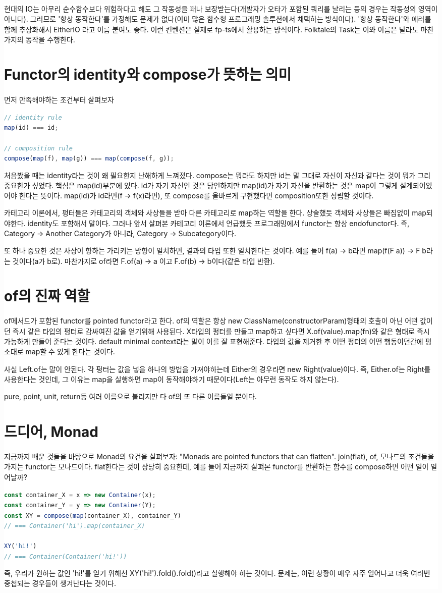 현대의 IO는 아무리 순수함수보다 위험하다고 해도 그 작동성을 꽤나 보장받는다(개발자가 오타가 포함된 쿼리를 날리는 등의 경우는 작동성의 영역이 아니다). 그러므로 '항상 동작한다'를 가정해도 문제가 없다(이미 많은 함수형 프로그래밍 솔루션에서 채택하는 방식이다). '항상 동작한다'와 에러를 함께 추상화해서 EitherIO 라고 이름 붙여도 좋다. 이런 컨벤션은 실제로 fp-ts에서 활용하는 방식이다. Folktale의 Task는 이와 이름은 달라도 마찬가지의 동작을 수행한다.

# Functor의 identity와 compose가 뜻하는 의미
먼저 만족해야하는 조건부터 살펴보자
```js
// identity rule
map(id) === id;

// composition rule
compose(map(f), map(g)) === map(compose(f, g));
```
처음봤을 때는 identity라는 것이 왜 필요한지 난해하게 느껴졌다. compose는 뭐라도 하지만 id는 말 그대로 자신이 자신과 같다는 것이 뭐가 그리 중요한가 싶었다. 핵심은 map(id)부분에 있다. id가 자기 자신인 것은 당연하지만 map(id)가 자기 자신을 반환하는 것은 map이 그렇게 설계되어있어야 한다는 뜻이다. map(id)가 id라면(f -> f(x)라면), 또 compose를 올바르게 구현했다면 composition또한 성립할 것이다.

카테고리 이론에서, 펑터들은 카테고리의 객체와 사상들을 받아 다른 카테고리로 map하는 역할을 한다. 상술했듯 객체와 사상들은 빠짐없이 map되야한다. identity도 포함해서 말이다. 그러나 앞서 살펴본 카테고리 이론에서 언급했듯 프로그래밍에서 functor는 항상 endofunctor다. 즉, Category -> Another Category가 아니라, Category -> Subcategory이다. 

또 하나 중요한 것은 사상이 향하는 가리키는 방향이 일치하면, 결과의 타입 또한 일치한다는 것이다. 예를 들어 f(a) -> b라면 map(f(F a)) -> F b라는 것이다(a가 b로).
마찬가지로 of라면 F.of(a) -> a 이고 F.of(b) -> b이다(같은 타입 반환).

# of의 진짜 역할
of메서드가 포함된 functor를 pointed functor라고 한다. of의 역할은 항상 new ClassName(constructorParam)형태의 호출이 아닌 어떤 값이던 즉시 같은 타입의 펑터로 감싸여진 값을 얻기위해 사용된다. X타입의 펑터를 만들고 map하고 싶다면 X.of(value).map(fn)와 같은 형태로 즉시 가능하게 만들어 준다는 것이다. default minimal context라는 말이 이를 잘 표현해준다. 타입의 값을 제거한 후 어떤 펑터의 어떤 행동이던간에 평소대로 map할 수 있게 한다는 것이다.

사실 Left.of는 말이 안된다. 각 펑터는 값을 넣을 하나의 방법을 가져야하는데 Either의 경우라면 new Right(value)이다. 즉, Either.of는 Right를 사용한다는 것인데, 그 이유는 map을 실행하면 map이 동작해야하기 때문이다(Left는 아무런 동작도 하지 않는다).

pure, point, unit, return등 여러 이름으로 불리지만 다 of의 또 다른 이름들일 뿐이다.

# 드디어, Monad
지금까지 배운 것들을 바탕으로 Monad의 요건을 살펴보자: "Monads are pointed functors that can flatten". join(flat), of, 모나드의 조건들을 가지는 functor는 모나드이다.
flat한다는 것이 상당히 중요한데, 예를 들어 지금까지 살펴본 functor를 반환하는 함수를 compose하면 어떤 일이 일어날까?
```js
const container_X = x => new Container(x);
const container_Y = y => new Container(Y);
const XY = compose(map(container_X), container_Y)
// === Container('hi').map(container_X)

XY('hi!')
// === Container(Container('hi!'))
```
즉, 우리가 원하는 값인 'hi!'를 얻기 위해선 XY('hi!').fold().fold()라고 실행해야 하는 것이다. 문제는, 이런 상황이 매우 자주 일어나고 더욱 여러번 중첩되는 경우들이 생겨난다는 것이다.

